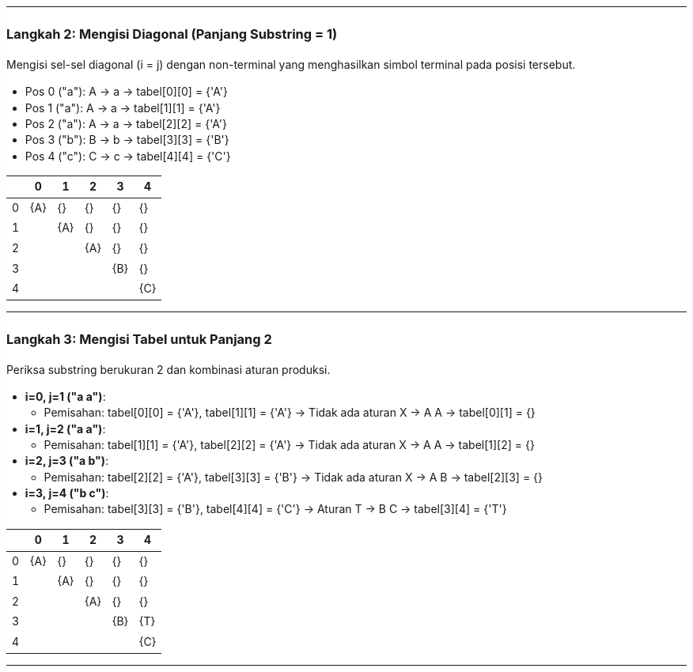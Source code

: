 
---

### Langkah 2: Mengisi Diagonal (Panjang Substring = 1)
Mengisi sel-sel diagonal (i = j) dengan non-terminal yang menghasilkan simbol terminal pada posisi tersebut.

- Pos 0 ("a"): A → a → tabel[0][0] = {'A'}
- Pos 1 ("a"): A → a → tabel[1][1] = {'A'}
- Pos 2 ("a"): A → a → tabel[2][2] = {'A'}
- Pos 3 ("b"): B → b → tabel[3][3] = {'B'}
- Pos 4 ("c"): C → c → tabel[4][4] = {'C'}


|   | 0   | 1   | 2   | 3   | 4   |
|---|---|---|---|---|---|
| 0 | {A} | {}  | {}  | {}  | {}  |
| 1 |     | {A} | {}  | {}  | {}  |
| 2 |     |     | {A} | {}  | {}  |
| 3 |     |     |     | {B} | {}  |
| 4 |     |     |     |     | {C} |


---

### Langkah 3: Mengisi Tabel untuk Panjang 2
Periksa substring berukuran 2 dan kombinasi aturan produksi.

- **i=0, j=1 ("a a")**: 
  - Pemisahan: tabel[0][0] = {'A'}, tabel[1][1] = {'A'} → Tidak ada aturan X → A A → tabel[0][1] = {}
- **i=1, j=2 ("a a")**: 
  - Pemisahan: tabel[1][1] = {'A'}, tabel[2][2] = {'A'} → Tidak ada aturan X → A A → tabel[1][2] = {}
- **i=2, j=3 ("a b")**: 
  - Pemisahan: tabel[2][2] = {'A'}, tabel[3][3] = {'B'} → Tidak ada aturan X → A B → tabel[2][3] = {}
- **i=3, j=4 ("b c")**: 
  - Pemisahan: tabel[3][3] = {'B'}, tabel[4][4] = {'C'} → Aturan T → B C → tabel[3][4] = {'T'}


|   | 0   | 1   | 2   | 3   | 4   |
|---|---|---|---|---|---|
| 0 | {A} | {}  | {}  | {}  | {}  |
| 1 |     | {A} | {}  | {}  | {}  |
| 2 |     |     | {A} | {}  | {}  |
| 3 |     |     |     | {B} | {T} |
| 4 |     |     |     |     | {C} |


---
